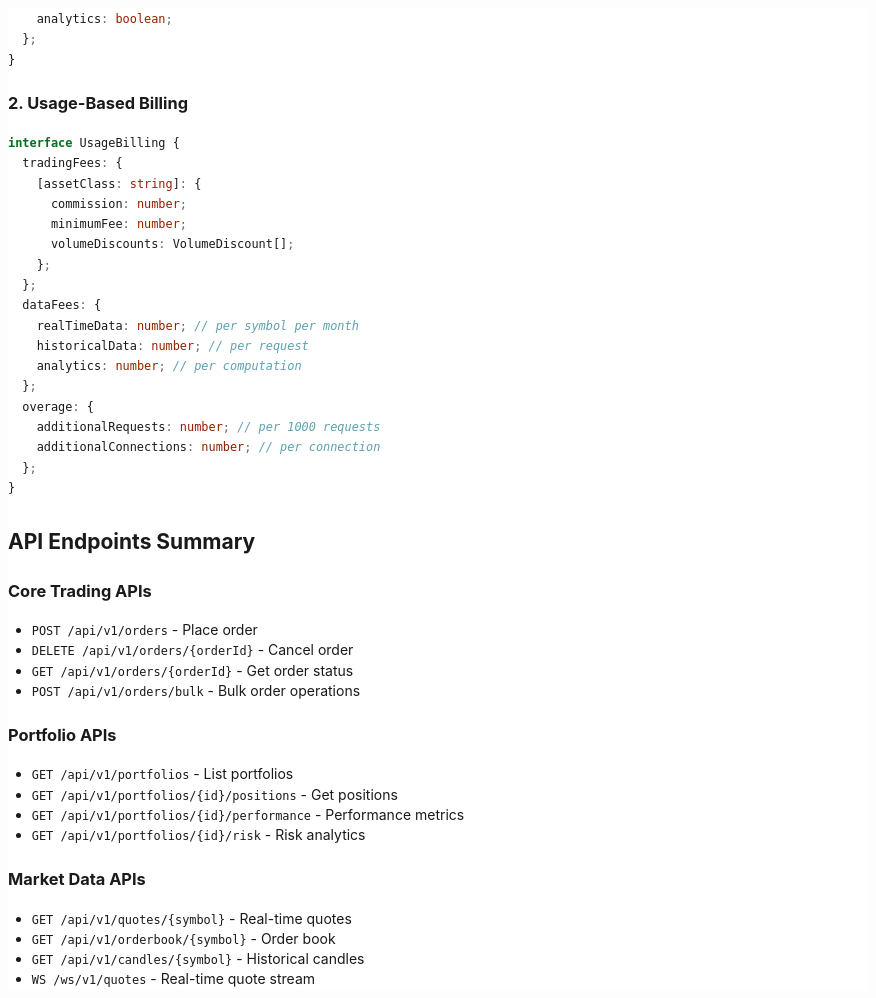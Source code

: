 ```typescript
    analytics: boolean;
  };
}
```

### 2. Usage-Based Billing

```typescript
interface UsageBilling {
  tradingFees: {
    [assetClass: string]: {
      commission: number;
      minimumFee: number;
      volumeDiscounts: VolumeDiscount[];
    };
  };
  dataFees: {
    realTimeData: number; // per symbol per month
    historicalData: number; // per request
    analytics: number; // per computation
  };
  overage: {
    additionalRequests: number; // per 1000 requests
    additionalConnections: number; // per connection
  };
}
```

## API Endpoints Summary

### Core Trading APIs

- `POST /api/v1/orders` - Place order
- `DELETE /api/v1/orders/{orderId}` - Cancel order
- `GET /api/v1/orders/{orderId}` - Get order status
- `POST /api/v1/orders/bulk` - Bulk order operations

### Portfolio APIs

- `GET /api/v1/portfolios` - List portfolios
- `GET /api/v1/portfolios/{id}/positions` - Get positions
- `GET /api/v1/portfolios/{id}/performance` - Performance metrics
- `GET /api/v1/portfolios/{id}/risk` - Risk analytics

### Market Data APIs

- `GET /api/v1/quotes/{symbol}` - Real-time quotes
- `GET /api/v1/orderbook/{symbol}` - Order book
- `GET /api/v1/candles/{symbol}` - Historical candles
- `WS /ws/v1/quotes` - Real-time quote stream
